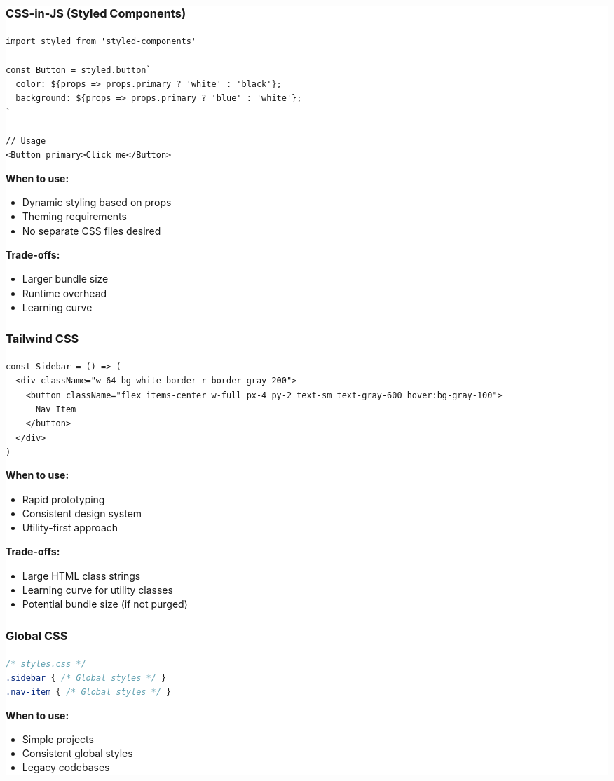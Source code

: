 ### CSS-in-JS (Styled Components)
```tsx
import styled from 'styled-components'

const Button = styled.button`
  color: ${props => props.primary ? 'white' : 'black'};
  background: ${props => props.primary ? 'blue' : 'white'};
`

// Usage
<Button primary>Click me</Button>
```

**When to use:**
- Dynamic styling based on props
- Theming requirements
- No separate CSS files desired

**Trade-offs:**
- Larger bundle size
- Runtime overhead
- Learning curve

### Tailwind CSS
```tsx
const Sidebar = () => (
  <div className="w-64 bg-white border-r border-gray-200">
    <button className="flex items-center w-full px-4 py-2 text-sm text-gray-600 hover:bg-gray-100">
      Nav Item
    </button>
  </div>
)
```

**When to use:**
- Rapid prototyping
- Consistent design system
- Utility-first approach

**Trade-offs:**
- Large HTML class strings
- Learning curve for utility classes
- Potential bundle size (if not purged)

### Global CSS
```css
/* styles.css */
.sidebar { /* Global styles */ }
.nav-item { /* Global styles */ }
```

**When to use:**
- Simple projects
- Consistent global styles
- Legacy codebases

